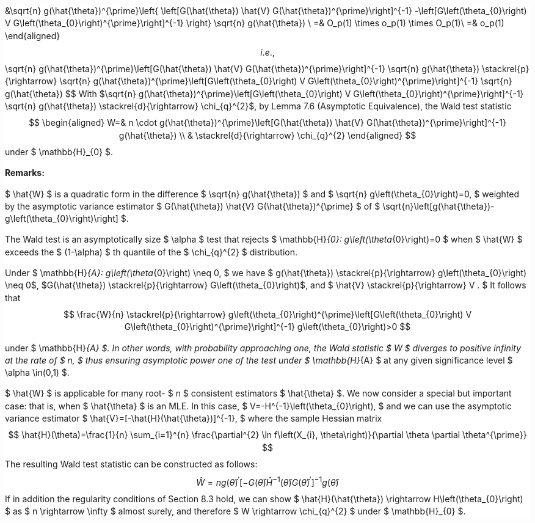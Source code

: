 &\sqrt{n} g(\hat{\theta})^{\prime}\left\{ \left[G(\hat{\theta}) \hat{V} G(\hat{\theta})^{\prime}\right]^{-1} -\left[G\left(\theta_{0}\right) V G\left(\theta_{0}\right)^{\prime}\right]^{-1} \right\} \sqrt{n} g(\hat{\theta}) \\
=& O_p(1) \times o_p(1) \times O_p(1)\\
=& o_p(1)
\end{aligned}
$$
i.e., 
$$
\sqrt{n} g(\hat{\theta})^{\prime}\left[G(\hat{\theta}) \hat{V} G(\hat{\theta})^{\prime}\right]^{-1} \sqrt{n} g(\hat{\theta}) \stackrel{p}{\rightarrow} \sqrt{n} g(\hat{\theta})^{\prime}\left[G\left(\theta_{0}\right) V G\left(\theta_{0}\right)^{\prime}\right]^{-1} \sqrt{n} g(\hat{\theta})
$$
With $\sqrt{n} g(\hat{\theta})^{\prime}\left[G\left(\theta_{0}\right) V G\left(\theta_{0}\right)^{\prime}\right]^{-1} \sqrt{n} g(\hat{\theta}) 
\stackrel{d}{\rightarrow} \chi_{q}^{2}$, by Lemma 7.6 (Asymptotic Equivalence), the Wald test statistic
$$
\begin{aligned}
W=& n \cdot g(\hat{\theta})^{\prime}\left[G(\hat{\theta}) \hat{V} G(\hat{\theta})^{\prime}\right]^{-1} g(\hat{\theta}) \\
& \stackrel{d}{\rightarrow} \chi_{q}^{2}
\end{aligned}
$$
under $ \mathbb{H}_{0} $.

**Remarks:**

$ \hat{W} $ is a quadratic form in the difference $ \sqrt{n} g(\hat{\theta}) $ and $ \sqrt{n} g\left(\theta_{0}\right)=0, $ weighted by the asymptotic variance estimator $ G(\hat{\theta}) \hat{V} G(\hat{\theta})^{\prime} $ of $ \sqrt{n}\left[g(\hat{\theta})-g\left(\theta_{0}\right)\right] $.

The Wald test is an asymptotically size $ \alpha $ test that rejects $ \mathbb{H}_{0}: g\left(\theta_{0}\right)=0 $ when $ \hat{W} $ exceeds the $ (1-\alpha) $ th quantile of the $ \chi_{q}^{2} $ distribution.

Under $ \mathbb{H}_{A}: g\left(\theta_{0}\right) \neq 0, $ we have $ g(\hat{\theta}) \stackrel{p}{\rightarrow} g\left(\theta_{0}\right) \neq 0$, $G(\hat{\theta}) \stackrel{p}{\rightarrow} G\left(\theta_{0}\right)$, and $ \hat{V} \stackrel{p}{\rightarrow} V . $ It follows that
$$
\frac{W}{n} \stackrel{p}{\rightarrow} g\left(\theta_{0}\right)^{\prime}\left[G\left(\theta_{0}\right) V G\left(\theta_{0}\right)^{\prime}\right]^{-1} g\left(\theta_{0}\right)>0
$$

under $ \mathbb{H}_{A} $. In other words, with probability approaching one, the Wald statistic $ W $ diverges to positive infinity at the rate of $ n, $ thus ensuring asymptotic power one of the test under $ \mathbb{H}_{A} $ at any given significance level $ \alpha \in(0,1) $. 

$ \hat{W} $ is applicable for many root- $ n $ consistent estimators $ \hat{\theta} $. We now consider a special but important case: that is, when $ \hat{\theta} $ is an MLE. In this case, $ V=-H^{-1}\left(\theta_{0}\right), $ and we can use the asymptotic variance estimator $ \hat{V}=[-\hat{H}(\hat{\theta})]^{-1}, $ where the sample Hessian matrix
$$
\hat{H}(\theta)=\frac{1}{n} \sum_{i=1}^{n} \frac{\partial^{2} \ln f\left(X_{i}, \theta\right)}{\partial \theta \partial \theta^{\prime}}
$$
The resulting Wald test statistic can be constructed as follows:
$$
\hat{W}=n g(\hat{\theta})^{\prime}\left[-G(\hat{\theta}) \hat{H}^{-1}(\hat{\theta}) G(\hat{\theta})^{\prime}\right]^{-1} g(\hat{\theta})
$$
If in addition the regularity conditions of Section 8.3 hold, we can show $ \hat{H}(\hat{\theta}) \rightarrow H\left(\theta_{0}\right) $ as $ n \rightarrow \infty $ almost surely, and therefore $ W \rightarrow \chi_{q}^{2} $ under $ \mathbb{H}_{0} $. 

